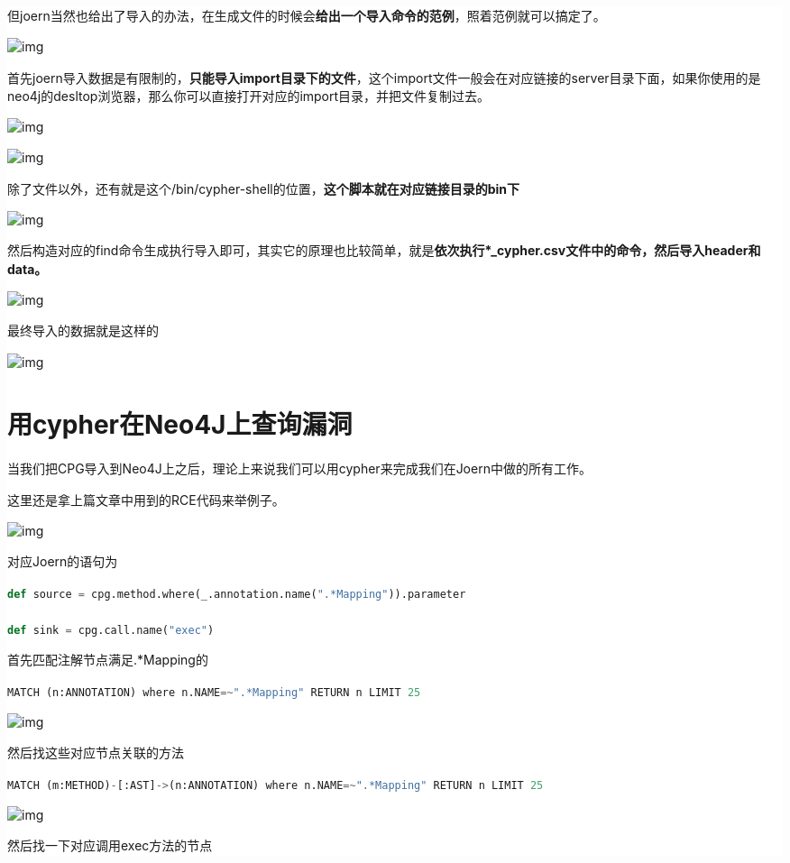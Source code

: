 但joern当然也给出了导入的办法，在生成文件的时候会**给出一个导入命令的范例**，照着范例就可以搞定了。

![img](https://cdn.nlark.com/yuque/0/2023/png/26687441/1692685954936-2ba4b2bf-6717-4651-9266-f7e9e72ef8d8.png)

首先joern导入数据是有限制的，**只能导入import目录下的文件**，这个import文件一般会在对应链接的server目录下面，如果你使用的是neo4j的desltop浏览器，那么你可以直接打开对应的import目录，并把文件复制过去。

![img](https://cdn.nlark.com/yuque/0/2023/png/26687441/1692686066774-fcd82322-c672-4036-bb1e-255fb8c2c9b4.png)

![img](https://cdn.nlark.com/yuque/0/2023/png/26687441/1692686088202-c8437685-eea7-42e5-b448-ddd339e7c490.png)

除了文件以外，还有就是这个/bin/cypher-shell的位置，**这个脚本就在对应链接目录的bin下**

![img](https://cdn.nlark.com/yuque/0/2023/png/26687441/1692686293588-7f992135-6cf4-4b52-8549-fc0d78a4eec2.png)

然后构造对应的find命令生成执行导入即可，其实它的原理也比较简单，就是**依次执行\*_cypher.csv文件中的命令，然后导入header和data。**

![img](https://cdn.nlark.com/yuque/0/2023/png/26687441/1692686369841-2877744a-e1ad-454e-aefa-d2ac3fc3fc59.png)

最终导入的数据就是这样的

![img](https://cdn.nlark.com/yuque/0/2023/png/26687441/1692686394254-27867c81-96d4-4637-ac60-5927deaf9985.png)

# 用cypher在Neo4J上查询漏洞

当我们把CPG导入到Neo4J上之后，理论上来说我们可以用cypher来完成我们在Joern中做的所有工作。

这里还是拿上篇文章中用到的RCE代码来举例子。

![img](https://cdn.nlark.com/yuque/0/2023/png/26687441/1692688121461-b1e506bc-a0dc-4e82-ab4b-e38200ed382c.png)

对应Joern的语句为

```python
def source = cpg.method.where(_.annotation.name(".*Mapping")).parameter

def sink = cpg.call.name("exec")
```

首先匹配注解节点满足.*Mapping的

```python
MATCH (n:ANNOTATION) where n.NAME=~".*Mapping" RETURN n LIMIT 25
```

![img](https://cdn.nlark.com/yuque/0/2023/png/26687441/1692688861730-ef39cec8-026b-4868-9c3c-55b4c35b4d77.png)

然后找这些对应节点关联的方法

```python
MATCH (m:METHOD)-[:AST]->(n:ANNOTATION) where n.NAME=~".*Mapping" RETURN n LIMIT 25
```

![img](https://cdn.nlark.com/yuque/0/2023/png/26687441/1692689267831-15c53e14-0fe0-4b34-ba8d-927d475cdf06.png)

然后找一下对应调用exec方法的节点
